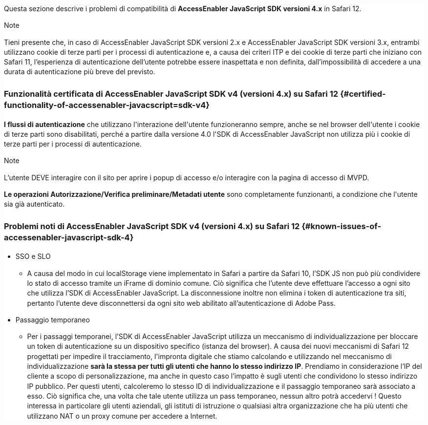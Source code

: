 Questa sezione descrive i problemi di compatibilità di **AccessEnabler JavaScript SDK versioni 4.x** in Safari 12.

>[!NOTE]
>
>Tieni presente che, in caso di AccessEnabler JavaScript SDK versioni 2.x e AccessEnabler JavaScript SDK versioni 3.x, entrambi utilizzano cookie di terze parti per i processi di autenticazione e, a causa dei criteri ITP e dei cookie di terze parti che iniziano con Safari 11, l’esperienza di autenticazione dell’utente potrebbe essere inaspettata e non definita, dall’impossibilità di accedere a una durata di autenticazione più breve del previsto.


### Funzionalità certificata di AccessEnabler JavaScript SDK v4 (versioni 4.x) su Safari 12 {#certified-functionality-of-accessenabler-javacscript=sdk-v4}

**I flussi di autenticazione** che utilizzano l&#39;interazione dell&#39;utente funzioneranno sempre, anche se nel browser dell&#39;utente i cookie di terze parti sono disabilitati, perché a partire dalla versione 4.0 l&#39;SDK di AccessEnabler JavaScript non utilizza più i cookie di terze parti per i processi di autenticazione.

>[!NOTE]
>
>L’utente DEVE interagire con il sito per aprire i popup di accesso e/o interagire con la pagina di accesso di MVPD.

**Le operazioni Autorizzazione/Verifica preliminare/Metadati utente** sono completamente funzionanti, a condizione che l&#39;utente sia già autenticato.

### Problemi noti di AccessEnabler JavaScript SDK v4 (versioni 4.x) su Safari 12 {#known-issues-of-accessenabler-javascript-sdk-4}

* SSO e SLO

   * A causa del modo in cui localStorage viene implementato in Safari a partire da Safari 10, l’SDK JS non può più condividere lo stato di accesso tramite un iFrame di dominio comune. Ciò significa che l’utente deve effettuare l’accesso a ogni sito che utilizza l’SDK di AccessEnabler JavaScript. La disconnessione inoltre non elimina i token di autenticazione tra siti, pertanto l’utente deve disconnettersi da ogni sito web abilitato all’autenticazione di Adobe Pass.

* Passaggio temporaneo

   * Per i passaggi temporanei, l’SDK di AccessEnabler JavaScript utilizza un meccanismo di individualizzazione per bloccare un token di autenticazione su un dispositivo specifico (istanza del browser). A causa dei nuovi meccanismi di Safari 12 progettati per impedire il tracciamento, l&#39;impronta digitale che stiamo calcolando e utilizzando nel meccanismo di individualizzazione **sarà la stessa per tutti gli utenti che hanno lo stesso indirizzo IP**. Prendiamo in considerazione l’IP del cliente a scopo di personalizzazione, ma anche in questo caso l’impatto è sugli utenti che condividono lo stesso indirizzo IP pubblico. Per questi utenti, calcoleremo lo stesso ID di individualizzazione e il passaggio temporaneo sarà associato a esso. Ciò significa che, una volta che tale utente utilizza un pass temporaneo, nessun altro potrà accedervi \! Questo interessa in particolare gli utenti aziendali, gli istituti di istruzione o qualsiasi altra organizzazione che ha più utenti che utilizzano NAT o un proxy comune per accedere a Internet.
